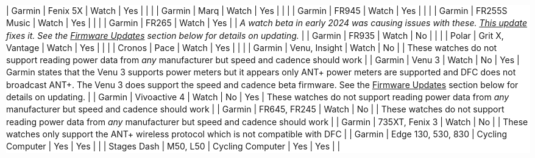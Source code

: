 | Garmin       | Fenix 5X                   | Watch            | Yes             |                           |                                                                                                                                                                                                                                                                                            |
| Garmin       | Marq                       | Watch            | Yes             |                           |                                                                                                                                                                                                                                                                                            |
| Garmin       | FR945                      | Watch            | Yes             |                           |                                                                                                                                                                                                                                                                                            |
| Garmin       | FR255S Music               | Watch            | Yes             |                           |                                                                                                                                                                                                                                                                                            |
| Garmin       | FR265                      | Watch            | Yes             |                           | *A watch beta in early 2024 was causing issues with these. [This update](https://github.com/intelligenate/dfc/releases/tag/power-cadence-beta.4) fixes it. See the [Firmware Updates](#firmware-updates) section below for details on updating.*                                           |
| Garmin       | FR935                      | Watch            | No              |                           |                                                                                                                                                                                                                                                                                            |
| Polar        | Grit X, Vantage            | Watch            | Yes             |                           |                                                                                                                                                                                                                                                                                            |
| Cronos       | Pace                       | Watch            | Yes             |                           |                                                                                                                                                                                                                                                                                            |
| Garmin       | Venu, Insight              | Watch            | No              |                           | These watches do not support reading power data from *any* manufacturer but speed and cadence should work                                                                                                                                                                                  |
| Garmin       | Venu 3                     | Watch            | No              | Yes                       | Garmin states that the Venu 3 supports power meters but it appears only ANT+ power meters are supported and DFC does not broadcast ANT+. The Venu 3 does support the speed and cadence beta firmware. See the [Firmware Updates](#firmware-updates) section below for details on updating. |
| Garmin       | Vivoactive 4               | Watch            | No              | Yes                       | These watches do not support reading power data from *any* manufacturer but speed and cadence should work                                                                                                                                                                                  |
| Garmin       | FR645, FR245               | Watch            | No              |                           | These watches do not support reading power data from *any* manufacturer but speed and cadence should work                                                                                                                                                                                  |
| Garmin       | 735XT, Fenix 3             | Watch            | No              |                           | These watches only support the ANT+ wireless protocol which is not compatible with DFC                                                                                                                                                                                                     |
| Garmin       | Edge 130, 530, 830         | Cycling Computer | Yes             | Yes                       |                                                                                                                                                                                                                                                                                            |
| Stages Dash  | M50, L50                   | Cycling Computer | Yes             | Yes                       |                                                                                                                                                                                                                                                                                            |